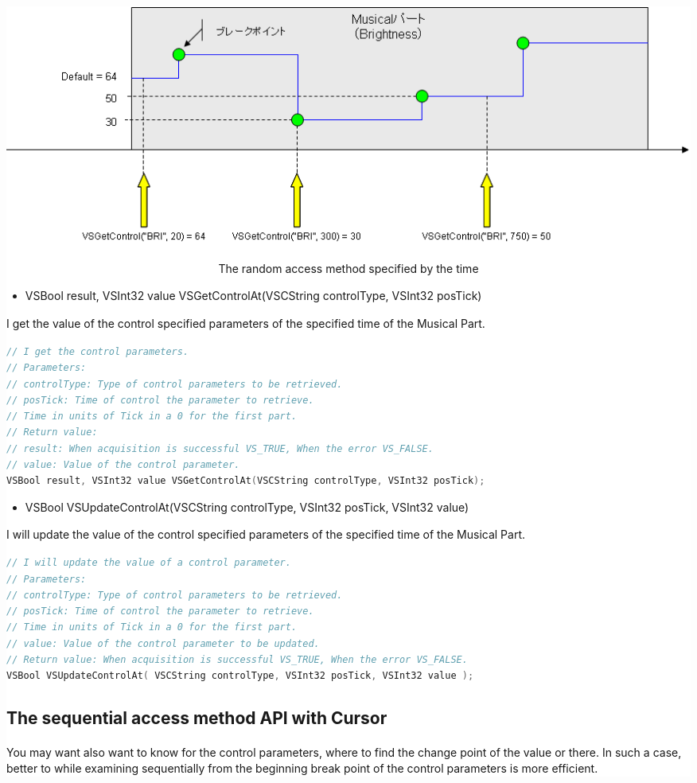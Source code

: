 ![](img/control.png)
<center>The random access method specified by the time</center>


- VSBool result, VSInt32 value VSGetControlAt(VSCString controlType, VSInt32 posTick)

I get the value of the control specified parameters of the specified time of the Musical Part.

```cpp
// I get the control parameters.
// Parameters:
// controlType: Type of control parameters to be retrieved.
// posTick: Time of control the parameter to retrieve.
// Time in units of Tick in a 0 for the first part.
// Return value:
// result: When acquisition is successful VS_TRUE, When the error VS_FALSE.
// value: Value of the control parameter.
VSBool result, VSInt32 value VSGetControlAt(VSCString controlType, VSInt32 posTick);
```



- VSBool VSUpdateControlAt(VSCString controlType, VSInt32 posTick, VSInt32 value)

I will update the value of the control specified parameters of the specified time of the Musical Part.


```cpp
// I will update the value of a control parameter.
// Parameters:
// controlType: Type of control parameters to be retrieved.
// posTick: Time of control the parameter to retrieve.
// Time in units of Tick in a 0 for the first part.
// value: Value of the control parameter to be updated.
// Return value: When acquisition is successful VS_TRUE, When the error VS_FALSE.
VSBool VSUpdateControlAt( VSCString controlType, VSInt32 posTick, VSInt32 value );
```


## The sequential access method API with Cursor
You may want also want to know for the control parameters, where to find the change point of the value or there. In such a case, better to while examining sequentially from the beginning break point of the control parameters is more efficient.
